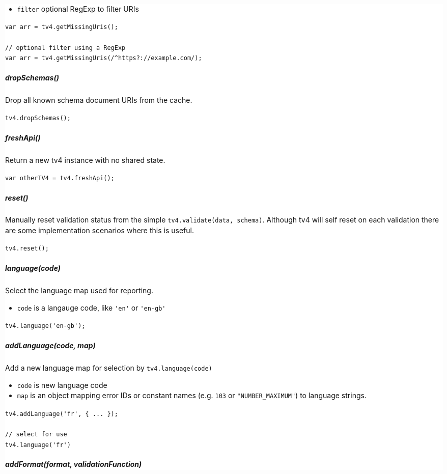 * `filter` optional RegExp to filter URIs

````
var arr = tv4.getMissingUris();

// optional filter using a RegExp
var arr = tv4.getMissingUris(/^https?://example.com/);
````

##### dropSchemas()

Drop all known schema document URIs from the cache.

````
tv4.dropSchemas();
````

##### freshApi()

Return a new tv4 instance with no shared state.

````
var otherTV4 = tv4.freshApi();
````

##### reset()

Manually reset validation status from the simple `tv4.validate(data, schema)`. Although tv4 will self reset on each validation there are some implementation scenarios where this is useful.

````
tv4.reset();
````

##### language(code)

Select the language map used for reporting.

* `code` is a langauge code, like `'en'` or `'en-gb'`

````
tv4.language('en-gb');
````

##### addLanguage(code, map)

Add a new language map for selection by `tv4.language(code)`

* `code` is new language code
* `map` is an object mapping error IDs or constant names (e.g. `103` or `"NUMBER_MAXIMUM"`) to language strings.

````
tv4.addLanguage('fr', { ... });

// select for use
tv4.language('fr')
````

##### addFormat(format, validationFunction)
